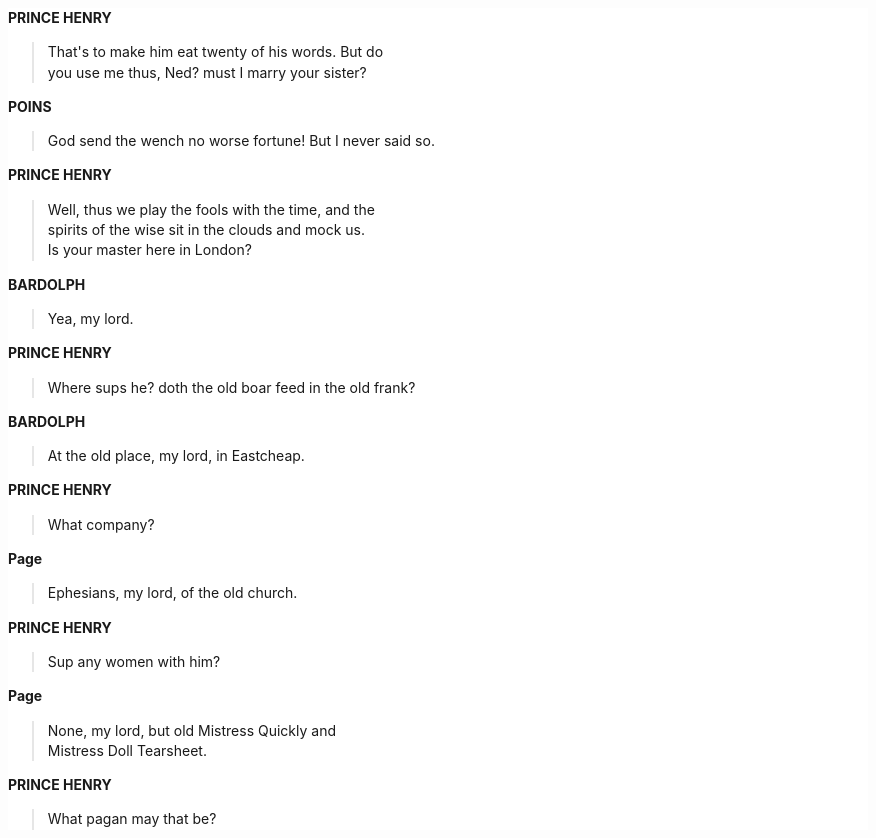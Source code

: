 <A NAME=speech45><b>PRINCE HENRY</b></a>
<blockquote>
<A NAME=130>That's to make him eat twenty of his words. But do</A><br>
<A NAME=131>you use me thus, Ned? must I marry your sister?</A><br>
</blockquote>

<A NAME=speech46><b>POINS</b></a>
<blockquote>
<A NAME=132>God send the wench no worse fortune! But I never said so.</A><br>
</blockquote>

<A NAME=speech47><b>PRINCE HENRY</b></a>
<blockquote>
<A NAME=133>Well, thus we play the fools with the time, and the</A><br>
<A NAME=134>spirits of the wise sit in the clouds and mock us.</A><br>
<A NAME=135>Is your master here in London?</A><br>
</blockquote>

<A NAME=speech48><b>BARDOLPH</b></a>
<blockquote>
<A NAME=136>Yea, my lord.</A><br>
</blockquote>

<A NAME=speech49><b>PRINCE HENRY</b></a>
<blockquote>
<A NAME=137>Where sups he? doth the old boar feed in the old frank?</A><br>
</blockquote>

<A NAME=speech50><b>BARDOLPH</b></a>
<blockquote>
<A NAME=138>At the old place, my lord, in Eastcheap.</A><br>
</blockquote>

<A NAME=speech51><b>PRINCE HENRY</b></a>
<blockquote>
<A NAME=139>What company?</A><br>
</blockquote>

<A NAME=speech52><b>Page</b></a>
<blockquote>
<A NAME=140>Ephesians, my lord, of the old church.</A><br>
</blockquote>

<A NAME=speech53><b>PRINCE HENRY</b></a>
<blockquote>
<A NAME=141>Sup any women with him?</A><br>
</blockquote>

<A NAME=speech54><b>Page</b></a>
<blockquote>
<A NAME=142>None, my lord, but old Mistress Quickly and</A><br>
<A NAME=143>Mistress Doll Tearsheet.</A><br>
</blockquote>

<A NAME=speech55><b>PRINCE HENRY</b></a>
<blockquote>
<A NAME=144>What pagan may that be?</A><br>
</blockquote>
